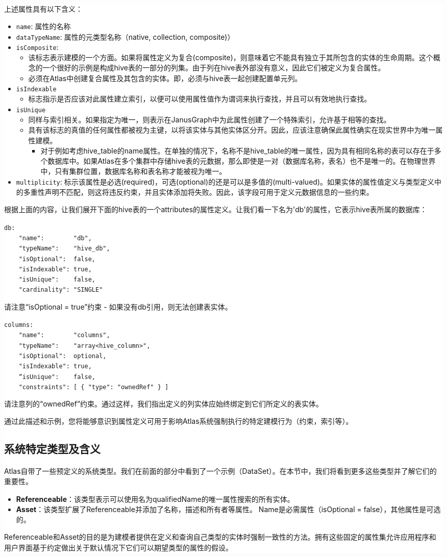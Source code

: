 上述属性具有以下含义：

* `name`: 属性的名称
* `dataTypeName`: 属性的元类型名称（native, collection, composite\)）
* `isComposite`:
  * 该标志表示建模的一个方面。如果将属性定义为复合\(composite\)，则意味着它不能具有独立于其所包含的实体的生命周期。这个概念的一个很好的示例是构成hive表的一部分的列集。由于列在hive表外部没有意义，因此它们被定义为复合属性。
  * 必须在Atlas中创建复合属性及其包含的实体。即，必须与hive表一起创建配置单元列。
* `isIndexable`
  * 标志指示是否应该对此属性建立索引，以便可以使用属性值作为谓词来执行查找，并且可以有效地执行查找。
* `isUnique`
  * 同样与索引相关。如果指定为唯一，则表示在JanusGraph中为此属性创建了一个特殊索引，允许基于相等的查找。
  * 具有该标志的真值的任何属性都被视为主键，以将该实体与其他实体区分开。因此，应该注意确保此属性确实在现实世界中为唯一属性建模。
    * 对于例如考虑hive\_table的name属性。在单独的情况下，名称不是hive\_table的唯一属性，因为具有相同名称的表可以存在于多个数据库中。如果Atlas在多个集群中存储hive表的元数据，那么即使是一对（数据库名称，表名）也不是唯一的。在物理世界中，只有集群位置，数据库名称和表名称才能被视为唯一。
* `multiplicity`: 标示该属性是必选\(required\)，可选\(optional\)的还是可以是多值的\(multi-valued\)。如果实体的属性值定义与类型定义中的多重性声明不匹配，则这将违反约束，并且实体添加将失败。因此，该字段可用于定义元数据信息的一些约束。

根据上面的内容，让我们展开下面的hive表的一个attributes的属性定义。让我们看一下名为'db'的属性，它表示hive表所属的数据库：

```text
db:
    "name":        "db",
    "typeName":    "hive_db",
    "isOptional":  false,
    "isIndexable": true,
    "isUnique":    false,
    "cardinality": "SINGLE"
```

请注意“isOptional = true”约束 - 如果没有db引用，则无法创建表实体。

```text
columns:
    "name":        "columns",
    "typeName":    "array<hive_column>",
    "isOptional":  optional,
    "isIndexable": true,
    “isUnique":    false,
    "constraints": [ { "type": "ownedRef" } ]
```

请注意列的“ownedRef”约束。通过这样，我们指出定义的列实体应始终绑定到它们所定义的表实体。

通过此描述和示例，您将能够意识到属性定义可用于影响Atlas系统强制执行的特定建模行为（约束，索引等）。

## 系统特定类型及含义

Atlas自带了一些预定义的系统类型。我们在前面的部分中看到了一个示例（DataSet）。在本节中，我们将看到更多这些类型并了解它们的重要性。

* **Referenceable**：该类型表示可以使用名为qualifiedName的唯一属性搜索的所有实体。
* **Asset**：该类型扩展了Referenceable并添加了名称，描述和所有者等属性。 Name是必需属性（isOptional = false），其他属性是可选的。

Referenceable和Asset的目的是为建模者提供在定义和查询自己类型的实体时强制一致性的方法。拥有这些固定的属性集允许应用程序和用户界面基于约定做出关于默认情况下它们可以期望类型的属性的假设。

